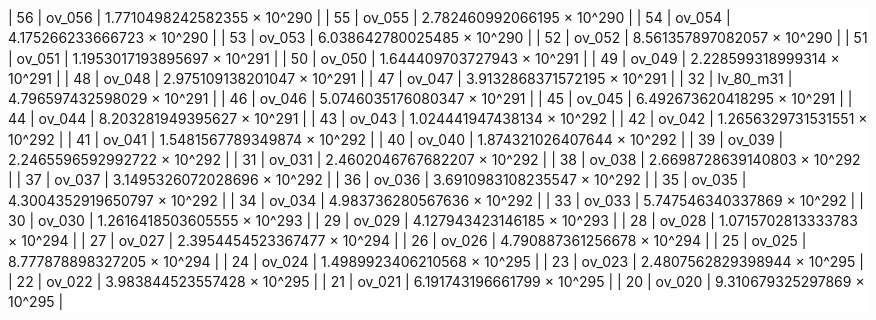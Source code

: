 | 56 | ov_056 | 1.7710498242582355 × 10^290 |
| 55 | ov_055 | 2.782460992066195 × 10^290 |
| 54 | ov_054 | 4.175266233666723 × 10^290 |
| 53 | ov_053 | 6.038642780025485 × 10^290 |
| 52 | ov_052 | 8.561357897082057 × 10^290 |
| 51 | ov_051 | 1.1953017193895697 × 10^291 |
| 50 | ov_050 | 1.644409703727943 × 10^291 |
| 49 | ov_049 | 2.228599318999314 × 10^291 |
| 48 | ov_048 | 2.975109138201047 × 10^291 |
| 47 | ov_047 | 3.9132868371572195 × 10^291 |
| 32 | lv_80_m31 | 4.796597432598029 × 10^291 |
| 46 | ov_046 | 5.0746035176080347 × 10^291 |
| 45 | ov_045 | 6.492673620418295 × 10^291 |
| 44 | ov_044 | 8.203281949395627 × 10^291 |
| 43 | ov_043 | 1.024441947438134 × 10^292 |
| 42 | ov_042 | 1.2656329731531551 × 10^292 |
| 41 | ov_041 | 1.5481567789349874 × 10^292 |
| 40 | ov_040 | 1.874321026407644 × 10^292 |
| 39 | ov_039 | 2.2465596592992722 × 10^292 |
| 31 | ov_031 | 2.4602046767682207 × 10^292 |
| 38 | ov_038 | 2.6698728639140803 × 10^292 |
| 37 | ov_037 | 3.1495326072028696 × 10^292 |
| 36 | ov_036 | 3.6910983108235547 × 10^292 |
| 35 | ov_035 | 4.3004352919650797 × 10^292 |
| 34 | ov_034 | 4.983736280567636 × 10^292 |
| 33 | ov_033 | 5.747546340337869 × 10^292 |
| 30 | ov_030 | 1.2616418503605555 × 10^293 |
| 29 | ov_029 | 4.127943423146185 × 10^293 |
| 28 | ov_028 | 1.0715702813333783 × 10^294 |
| 27 | ov_027 | 2.3954454523367477 × 10^294 |
| 26 | ov_026 | 4.790887361256678 × 10^294 |
| 25 | ov_025 | 8.777878898327205 × 10^294 |
| 24 | ov_024 | 1.4989923406210568 × 10^295 |
| 23 | ov_023 | 2.4807562829398944 × 10^295 |
| 22 | ov_022 | 3.983844523557428 × 10^295 |
| 21 | ov_021 | 6.191743196661799 × 10^295 |
| 20 | ov_020 | 9.310679325297869 × 10^295 |